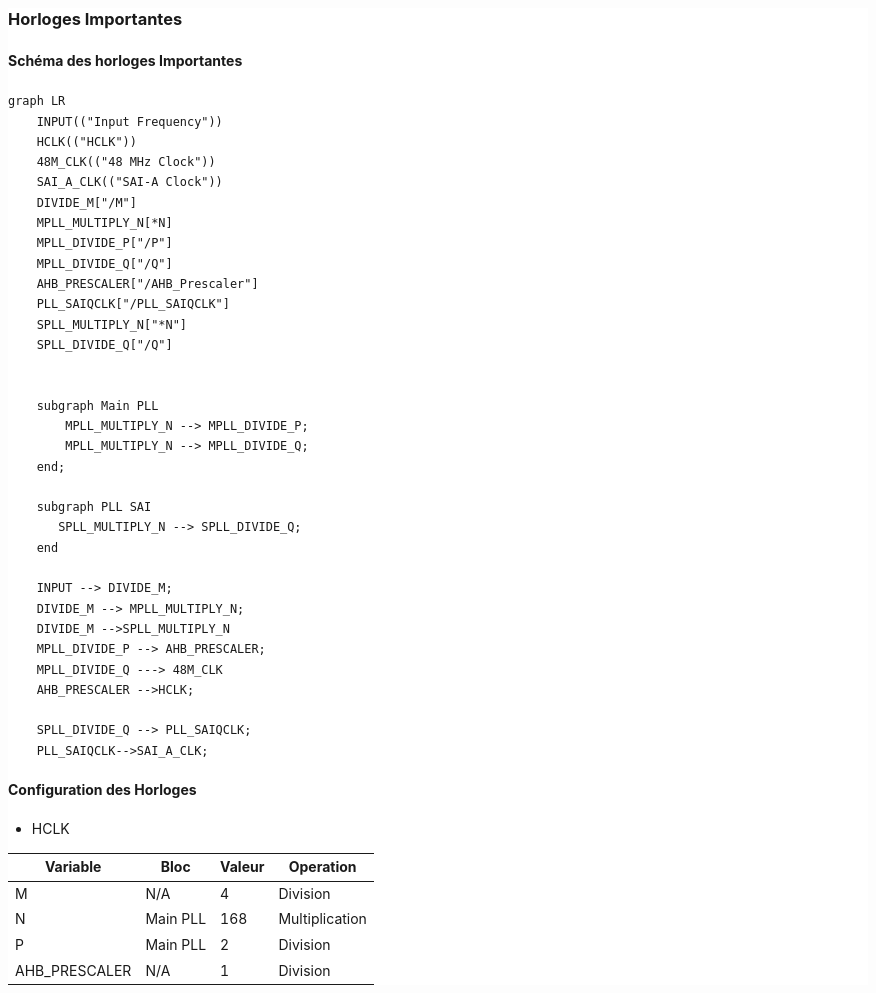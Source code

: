 ### Horloges Importantes

#### Schéma des horloges Importantes

 ```mermaid
 graph LR
     INPUT(("Input Frequency"))
     HCLK(("HCLK"))
     48M_CLK(("48 MHz Clock"))
     SAI_A_CLK(("SAI-A Clock"))
     DIVIDE_M["/M"]
     MPLL_MULTIPLY_N[*N]
     MPLL_DIVIDE_P["/P"]
     MPLL_DIVIDE_Q["/Q"]
     AHB_PRESCALER["/AHB_Prescaler"]
     PLL_SAIQCLK["/PLL_SAIQCLK"]
     SPLL_MULTIPLY_N["*N"]
     SPLL_DIVIDE_Q["/Q"]


     subgraph Main PLL
         MPLL_MULTIPLY_N --> MPLL_DIVIDE_P;
         MPLL_MULTIPLY_N --> MPLL_DIVIDE_Q;
     end;

     subgraph PLL SAI
        SPLL_MULTIPLY_N --> SPLL_DIVIDE_Q;
     end

     INPUT --> DIVIDE_M;
     DIVIDE_M --> MPLL_MULTIPLY_N;
     DIVIDE_M -->SPLL_MULTIPLY_N
     MPLL_DIVIDE_P --> AHB_PRESCALER;
     MPLL_DIVIDE_Q ---> 48M_CLK
     AHB_PRESCALER -->HCLK;

     SPLL_DIVIDE_Q --> PLL_SAIQCLK;
     PLL_SAIQCLK-->SAI_A_CLK;
 ```

 #### Configuration des Horloges

 - HCLK

<table>
    <thead>
        <tr>
            <th>Variable</th><th>Bloc</th><th>Valeur</th><th>Operation</th>
        </tr>
    </thead>
    <tbody>
        <tr>
            <td>M</td><td>N/A</td><td>4</td><td>Division</td>
        </tr>
        <tr>
            <td>N</td><td>Main PLL</td><td>168</td><td>Multiplication</td>
        </tr>
        <tr>
            <td>P</td><td>Main PLL</td><td>2</td><td>Division</td>
        </tr>
        <tr>
            <td>AHB_PRESCALER</td><td>N/A</td><td>1</td><td>Division</td>
        </tr>
    </tbdoy>
</table>